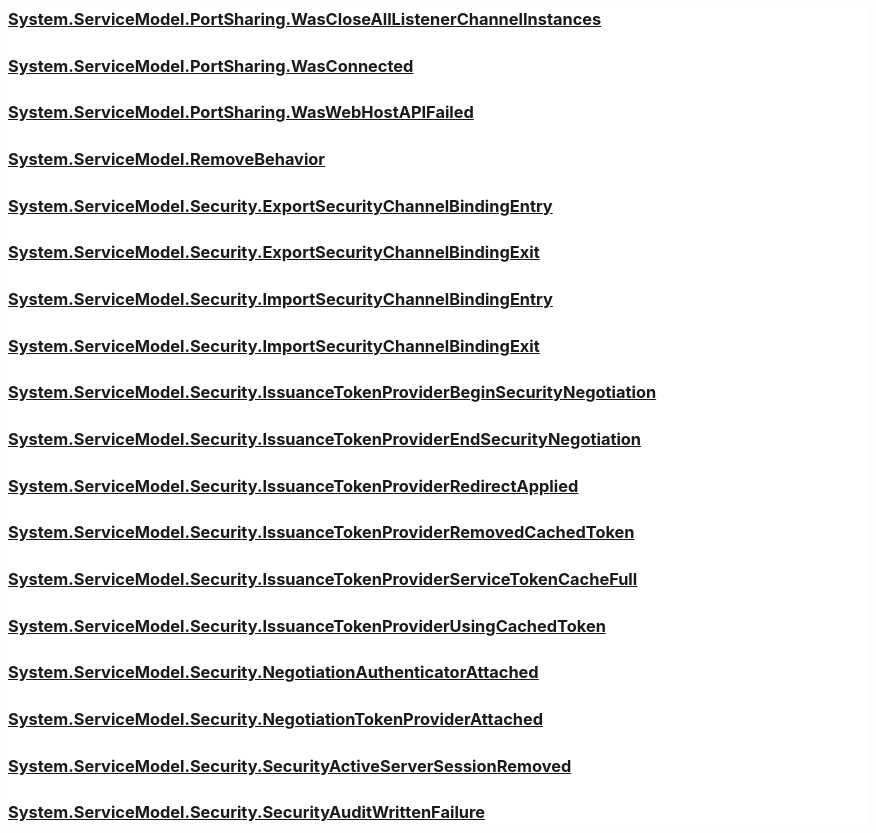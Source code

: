 ### [System.ServiceModel.PortSharing.WasCloseAllListenerChannelInstances](system-servicemodel-portsharing-wasclosealllistenerchannelinstances.md)
### [System.ServiceModel.PortSharing.WasConnected](system-servicemodel-portsharing-wasconnected.md)
### [System.ServiceModel.PortSharing.WasWebHostAPIFailed](system-servicemodel-portsharing-waswebhostapifailed.md)
### [System.ServiceModel.RemoveBehavior](system-servicemodel-removebehavior.md)
### [System.ServiceModel.Security.ExportSecurityChannelBindingEntry](system-servicemodel-security-exportsecuritychannelbindingentry.md)
### [System.ServiceModel.Security.ExportSecurityChannelBindingExit](system-servicemodel-security-exportsecuritychannelbindingexit.md)
### [System.ServiceModel.Security.ImportSecurityChannelBindingEntry](system-servicemodel-security-importsecuritychannelbindingentry.md)
### [System.ServiceModel.Security.ImportSecurityChannelBindingExit](system-servicemodel-security-importsecuritychannelbindingexit.md)
### [System.ServiceModel.Security.IssuanceTokenProviderBeginSecurityNegotiation](system-servicemodel-security-issuancetokenproviderbeginsecuritynegotiation.md)
### [System.ServiceModel.Security.IssuanceTokenProviderEndSecurityNegotiation](system-servicemodel-security-issuancetokenproviderendsecuritynegotiation.md)
### [System.ServiceModel.Security.IssuanceTokenProviderRedirectApplied](system-servicemodel-security-issuancetokenproviderredirectapplied.md)
### [System.ServiceModel.Security.IssuanceTokenProviderRemovedCachedToken](system-servicemodel-security-issuancetokenproviderremovedcachedtoken.md)
### [System.ServiceModel.Security.IssuanceTokenProviderServiceTokenCacheFull](system-servicemodel-security-issuancetokenproviderservicetokencachefull.md)
### [System.ServiceModel.Security.IssuanceTokenProviderUsingCachedToken](system-servicemodel-security-issuancetokenproviderusingcachedtoken.md)
### [System.ServiceModel.Security.NegotiationAuthenticatorAttached](system-servicemodel-security-negotiationauthenticatorattached.md)
### [System.ServiceModel.Security.NegotiationTokenProviderAttached](system-servicemodel-security-negotiationtokenproviderattached.md)
### [System.ServiceModel.Security.SecurityActiveServerSessionRemoved](system-servicemodel-security-securityactiveserversessionremoved.md)
### [System.ServiceModel.Security.SecurityAuditWrittenFailure](system-servicemodel-security-securityauditwrittenfailure.md)